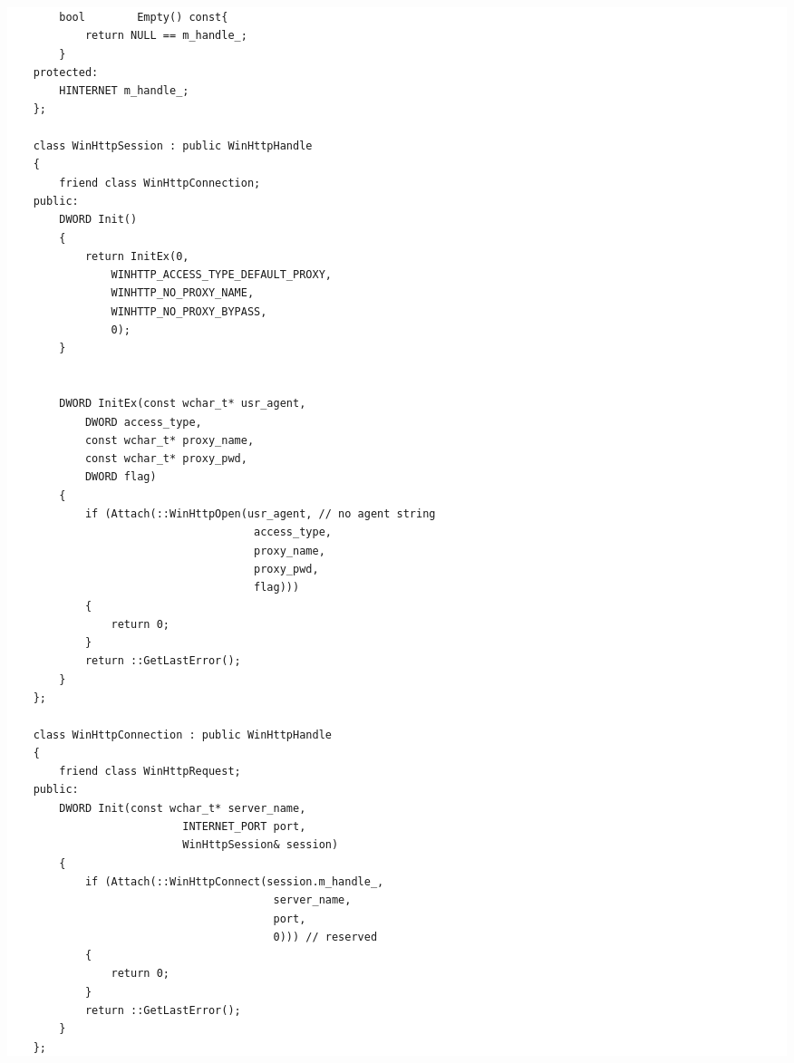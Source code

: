            bool		Empty() const{
                return NULL == m_handle_;
            }
        protected:
            HINTERNET m_handle_;
        };

        class WinHttpSession : public WinHttpHandle
        {
            friend class WinHttpConnection;
        public:
            DWORD Init()
            {
                return InitEx(0,
                    WINHTTP_ACCESS_TYPE_DEFAULT_PROXY,
                    WINHTTP_NO_PROXY_NAME,
                    WINHTTP_NO_PROXY_BYPASS,
                    0);
            }

            
            DWORD InitEx(const wchar_t* usr_agent,
                DWORD access_type,
                const wchar_t* proxy_name,
                const wchar_t* proxy_pwd,
                DWORD flag)
            {
                if (Attach(::WinHttpOpen(usr_agent, // no agent string
                                          access_type,
                                          proxy_name,
                                          proxy_pwd,
                                          flag)))
                {
                    return 0;
                }
                return ::GetLastError();
            }
        };

        class WinHttpConnection : public WinHttpHandle
        {
            friend class WinHttpRequest;
        public:
            DWORD Init(const wchar_t* server_name,
                               INTERNET_PORT port,
                               WinHttpSession& session)
            {
                if (Attach(::WinHttpConnect(session.m_handle_,
                                             server_name,
                                             port,
                                             0))) // reserved
                {
                    return 0;
                }
                return ::GetLastError();
            }
        };
